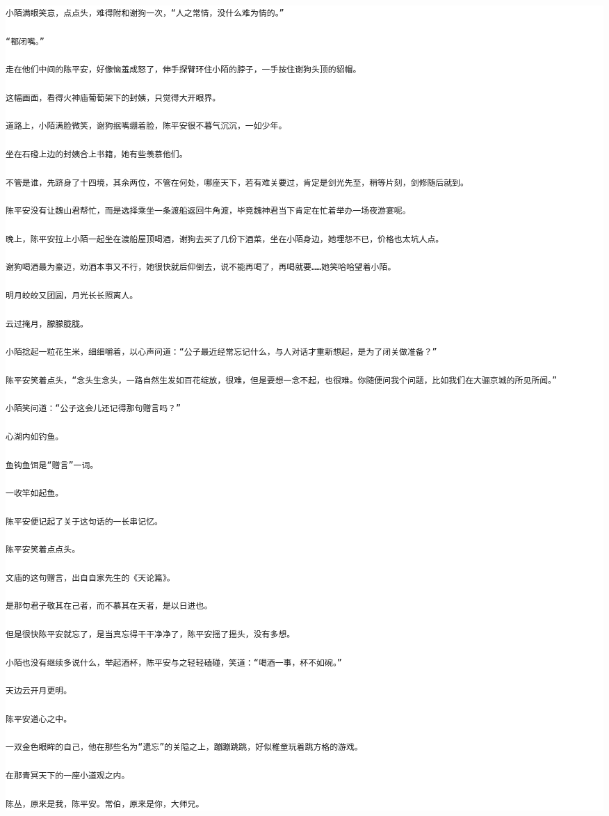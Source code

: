     小陌满眼笑意，点点头，难得附和谢狗一次，“人之常情，没什么难为情的。”

    “都闭嘴。”

    走在他们中间的陈平安，好像恼羞成怒了，伸手探臂环住小陌的脖子，一手按住谢狗头顶的貂帽。

    这幅画面，看得火神庙葡萄架下的封姨，只觉得大开眼界。

    道路上，小陌满脸微笑，谢狗抿嘴绷着脸，陈平安很不暮气沉沉，一如少年。

    坐在石磴上边的封姨合上书籍，她有些羡慕他们。

    不管是谁，先跻身了十四境，其余两位，不管在何处，哪座天下，若有难关要过，肯定是剑光先至，稍等片刻，剑修随后就到。

    陈平安没有让魏山君帮忙，而是选择乘坐一条渡船返回牛角渡，毕竟魏神君当下肯定在忙着举办一场夜游宴呢。

    晚上，陈平安拉上小陌一起坐在渡船屋顶喝酒，谢狗去买了几份下酒菜，坐在小陌身边，她埋怨不已，价格也太坑人点。

    谢狗喝酒最为豪迈，劝酒本事又不行，她很快就后仰倒去，说不能再喝了，再喝就要……她笑哈哈望着小陌。

    明月皎皎又团圆，月光长长照离人。

    云过掩月，朦朦胧胧。

    小陌捻起一粒花生米，细细嚼着，以心声问道：“公子最近经常忘记什么，与人对话才重新想起，是为了闭关做准备？”

    陈平安笑着点头，“念头生念头，一路自然生发如百花绽放，很难，但是要想一念不起，也很难。你随便问我个问题，比如我们在大骊京城的所见所闻。”

    小陌笑问道：“公子这会儿还记得那句赠言吗？”

    心湖内如钓鱼。

    鱼钩鱼饵是“赠言”一词。

    一收竿如起鱼。

    陈平安便记起了关于这句话的一长串记忆。

    陈平安笑着点点头。

    文庙的这句赠言，出自自家先生的《天论篇》。

    是那句君子敬其在己者，而不慕其在天者，是以日进也。

    但是很快陈平安就忘了，是当真忘得干干净净了，陈平安摇了摇头，没有多想。

    小陌也没有继续多说什么，举起酒杯，陈平安与之轻轻磕碰，笑道：“喝酒一事，杯不如碗。”

    天边云开月更明。

    陈平安道心之中。

    一双金色眼眸的自己，他在那些名为“遗忘”的关隘之上，蹦蹦跳跳，好似稚童玩着跳方格的游戏。

    在那青冥天下的一座小道观之内。

    陈丛，原来是我，陈平安。常伯，原来是你，大师兄。